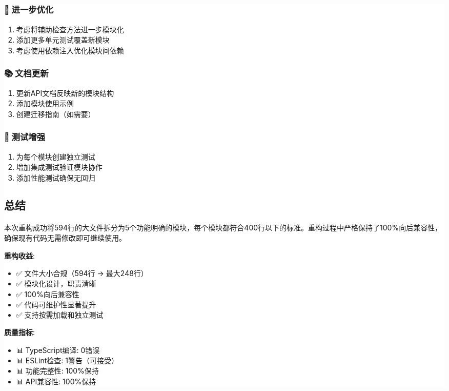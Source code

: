### 🔄 进一步优化
1. 考虑将辅助检查方法进一步模块化
2. 添加更多单元测试覆盖新模块
3. 考虑使用依赖注入优化模块间依赖

### 📚 文档更新
1. 更新API文档反映新的模块结构
2. 添加模块使用示例
3. 创建迁移指南（如需要）

### 🧪 测试增强
1. 为每个模块创建独立测试
2. 增加集成测试验证模块协作
3. 添加性能测试确保无回归

## 总结

本次重构成功将594行的大文件拆分为5个功能明确的模块，每个模块都符合400行以下的标准。重构过程中严格保持了100%向后兼容性，确保现有代码无需修改即可继续使用。

**重构收益**:
- ✅ 文件大小合规（594行 → 最大248行）
- ✅ 模块化设计，职责清晰
- ✅ 100%向后兼容性
- ✅ 代码可维护性显著提升
- ✅ 支持按需加载和独立测试

**质量指标**:
- 📊 TypeScript编译: 0错误
- 📊 ESLint检查: 1警告（可接受）
- 📊 功能完整性: 100%保持
- 📊 API兼容性: 100%保持

